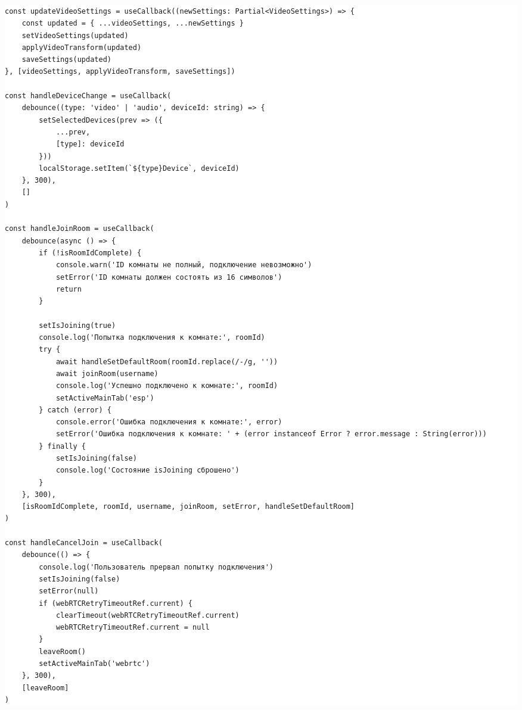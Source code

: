     const updateVideoSettings = useCallback((newSettings: Partial<VideoSettings>) => {
        const updated = { ...videoSettings, ...newSettings }
        setVideoSettings(updated)
        applyVideoTransform(updated)
        saveSettings(updated)
    }, [videoSettings, applyVideoTransform, saveSettings])

    const handleDeviceChange = useCallback(
        debounce((type: 'video' | 'audio', deviceId: string) => {
            setSelectedDevices(prev => ({
                ...prev,
                [type]: deviceId
            }))
            localStorage.setItem(`${type}Device`, deviceId)
        }, 300),
        []
    )

    const handleJoinRoom = useCallback(
        debounce(async () => {
            if (!isRoomIdComplete) {
                console.warn('ID комнаты не полный, подключение невозможно')
                setError('ID комнаты должен состоять из 16 символов')
                return
            }

            setIsJoining(true)
            console.log('Попытка подключения к комнате:', roomId)
            try {
                await handleSetDefaultRoom(roomId.replace(/-/g, ''))
                await joinRoom(username)
                console.log('Успешно подключено к комнате:', roomId)
                setActiveMainTab('esp')
            } catch (error) {
                console.error('Ошибка подключения к комнате:', error)
                setError('Ошибка подключения к комнате: ' + (error instanceof Error ? error.message : String(error)))
            } finally {
                setIsJoining(false)
                console.log('Состояние isJoining сброшено')
            }
        }, 300),
        [isRoomIdComplete, roomId, username, joinRoom, setError, handleSetDefaultRoom]
    )

    const handleCancelJoin = useCallback(
        debounce(() => {
            console.log('Пользователь прервал попытку подключения')
            setIsJoining(false)
            setError(null)
            if (webRTCRetryTimeoutRef.current) {
                clearTimeout(webRTCRetryTimeoutRef.current)
                webRTCRetryTimeoutRef.current = null
            }
            leaveRoom()
            setActiveMainTab('webrtc')
        }, 300),
        [leaveRoom]
    )
